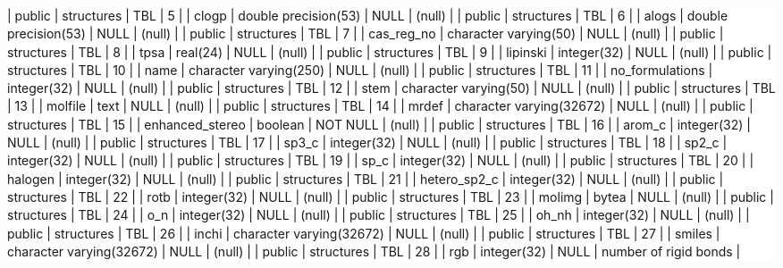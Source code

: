 | public     | structures                     | TBL      | 5   |         | clogp                      | double precision(53)           | NULL     | (null)                                                                                              |
| public     | structures                     | TBL      | 6   |         | alogs                      | double precision(53)           | NULL     | (null)                                                                                              |
| public     | structures                     | TBL      | 7   |         | cas\_reg\_no               | character varying(50)          | NULL     | (null)                                                                                              |
| public     | structures                     | TBL      | 8   |         | tpsa                       | real(24)                       | NULL     | (null)                                                                                              |
| public     | structures                     | TBL      | 9   |         | lipinski                   | integer(32)                    | NULL     | (null)                                                                                              |
| public     | structures                     | TBL      | 10  |         | name                       | character varying(250)         | NULL     | (null)                                                                                              |
| public     | structures                     | TBL      | 11  |         | no\_formulations           | integer(32)                    | NULL     | (null)                                                                                              |
| public     | structures                     | TBL      | 12  |         | stem                       | character varying(50)          | NULL     | (null)                                                                                              |
| public     | structures                     | TBL      | 13  |         | molfile                    | text                           | NULL     | (null)                                                                                              |
| public     | structures                     | TBL      | 14  |         | mrdef                      | character varying(32672)       | NULL     | (null)                                                                                              |
| public     | structures                     | TBL      | 15  |         | enhanced\_stereo           | boolean                        | NOT NULL | (null)                                                                                              |
| public     | structures                     | TBL      | 16  |         | arom\_c                    | integer(32)                    | NULL     | (null)                                                                                              |
| public     | structures                     | TBL      | 17  |         | sp3\_c                     | integer(32)                    | NULL     | (null)                                                                                              |
| public     | structures                     | TBL      | 18  |         | sp2\_c                     | integer(32)                    | NULL     | (null)                                                                                              |
| public     | structures                     | TBL      | 19  |         | sp\_c                      | integer(32)                    | NULL     | (null)                                                                                              |
| public     | structures                     | TBL      | 20  |         | halogen                    | integer(32)                    | NULL     | (null)                                                                                              |
| public     | structures                     | TBL      | 21  |         | hetero\_sp2\_c             | integer(32)                    | NULL     | (null)                                                                                              |
| public     | structures                     | TBL      | 22  |         | rotb                       | integer(32)                    | NULL     | (null)                                                                                              |
| public     | structures                     | TBL      | 23  |         | molimg                     | bytea                          | NULL     | (null)                                                                                              |
| public     | structures                     | TBL      | 24  |         | o\_n                       | integer(32)                    | NULL     | (null)                                                                                              |
| public     | structures                     | TBL      | 25  |         | oh\_nh                     | integer(32)                    | NULL     | (null)                                                                                              |
| public     | structures                     | TBL      | 26  |         | inchi                      | character varying(32672)       | NULL     | (null)                                                                                              |
| public     | structures                     | TBL      | 27  |         | smiles                     | character varying(32672)       | NULL     | (null)                                                                                              |
| public     | structures                     | TBL      | 28  |         | rgb                        | integer(32)                    | NULL     | number of rigid bonds                                                                               |